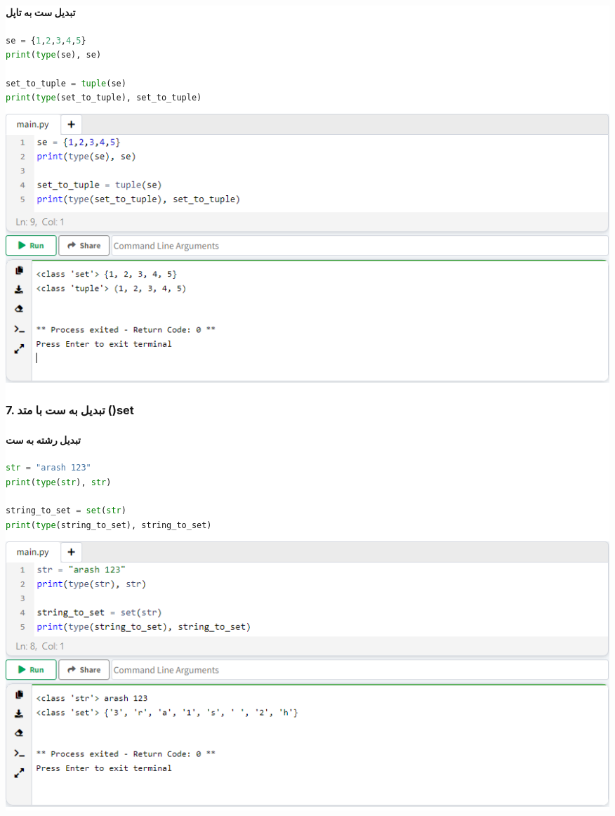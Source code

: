#### تبدیل ست به تاپل

```python
se = {1,2,3,4,5}
print(type(se), se)

set_to_tuple = tuple(se)
print(type(set_to_tuple), set_to_tuple)
```

![](img/explicit_set_to_tuple.PNG)

### 7. تبدیل به ست با متد ()set

#### تبدیل رشته به ست

```python
str = "arash 123"
print(type(str), str)

string_to_set = set(str)
print(type(string_to_set), string_to_set)
```

![](img/explicit_string_to_set.PNG)
